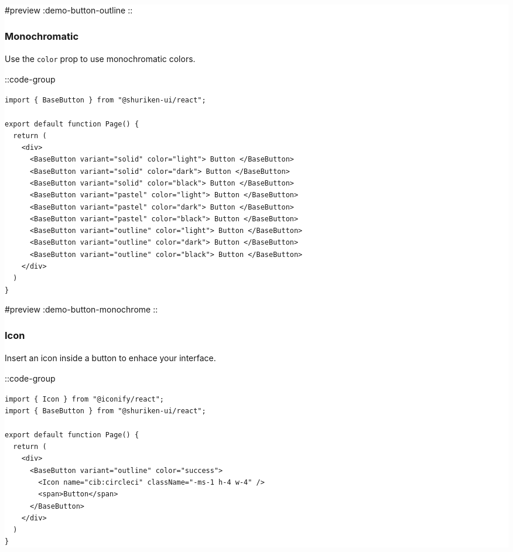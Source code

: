#preview
:demo-button-outline
::

### Monochromatic

Use the `color` prop to use monochromatic colors.

::code-group

```tsx [DemoButtonMonochrome.tsx]
import { BaseButton } from "@shuriken-ui/react";

export default function Page() {
  return (
    <div>
      <BaseButton variant="solid" color="light"> Button </BaseButton>
      <BaseButton variant="solid" color="dark"> Button </BaseButton>
      <BaseButton variant="solid" color="black"> Button </BaseButton>
      <BaseButton variant="pastel" color="light"> Button </BaseButton>
      <BaseButton variant="pastel" color="dark"> Button </BaseButton>
      <BaseButton variant="pastel" color="black"> Button </BaseButton>
      <BaseButton variant="outline" color="light"> Button </BaseButton>
      <BaseButton variant="outline" color="dark"> Button </BaseButton>
      <BaseButton variant="outline" color="black"> Button </BaseButton>
    </div>
  )
}
```

#preview
:demo-button-monochrome
::

### Icon

Insert an icon inside a button to enhace your interface.

::code-group

```tsx [DemoButtonIcon.tsx]
import { Icon } from "@iconify/react";
import { BaseButton } from "@shuriken-ui/react";

export default function Page() {
  return (
    <div>
      <BaseButton variant="outline" color="success">
        <Icon name="cib:circleci" className="-ms-1 h-4 w-4" />
        <span>Button</span>
      </BaseButton>
    </div>
  )
}
```
